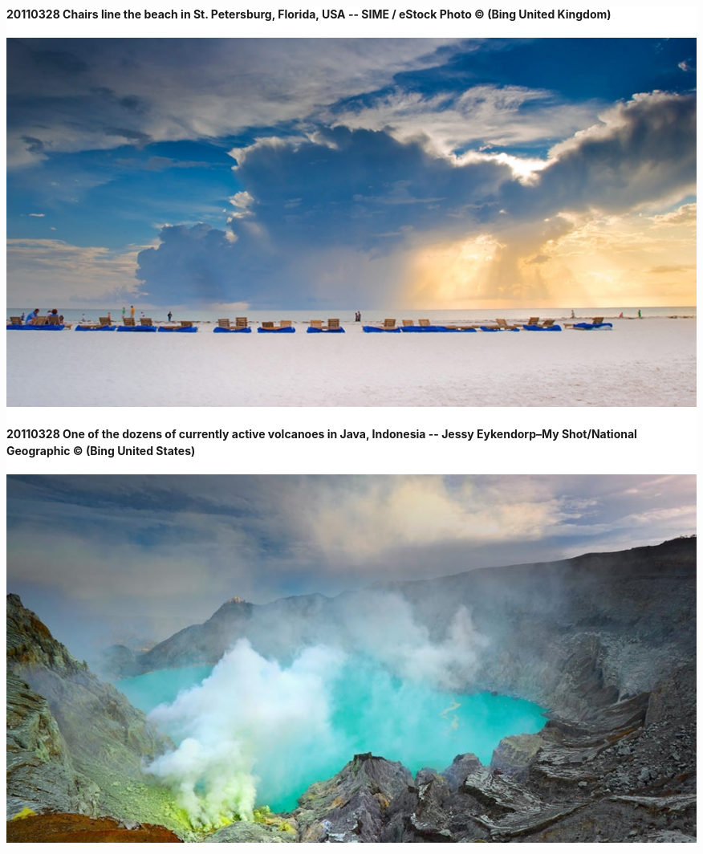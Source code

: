 #### 20110328 Chairs line the beach in St. Petersburg, Florida, USA -- SIME / eStock Photo © (Bing United Kingdom)

![](20110328_StPetersburgBeach.jpg)

#### 20110328 One of the dozens of currently active volcanoes in Java, Indonesia -- Jessy Eykendorp–My Shot/National Geographic © (Bing United States)

![](20110328_JavaVolcano.jpg)
